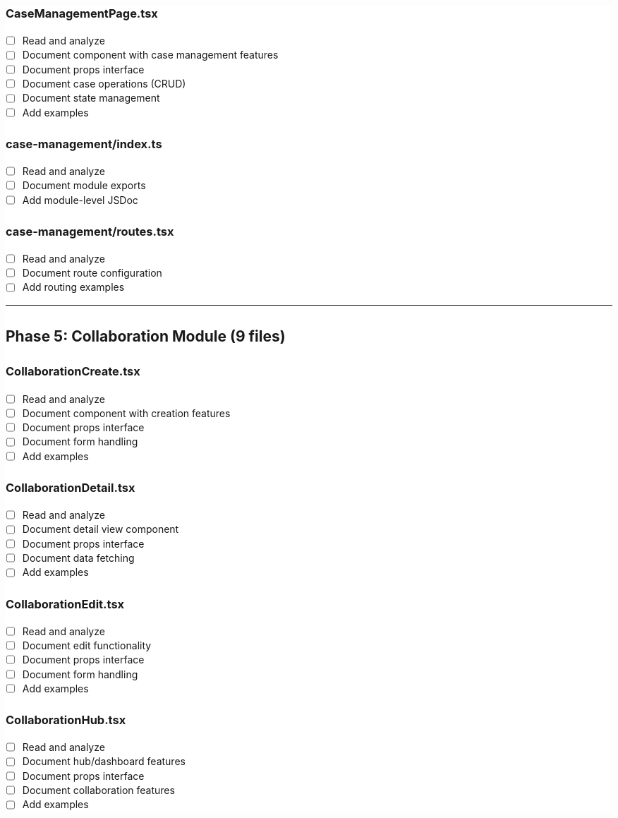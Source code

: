 ### CaseManagementPage.tsx
- [ ] Read and analyze
- [ ] Document component with case management features
- [ ] Document props interface
- [ ] Document case operations (CRUD)
- [ ] Document state management
- [ ] Add examples

### case-management/index.ts
- [ ] Read and analyze
- [ ] Document module exports
- [ ] Add module-level JSDoc

### case-management/routes.tsx
- [ ] Read and analyze
- [ ] Document route configuration
- [ ] Add routing examples

---

## Phase 5: Collaboration Module (9 files)

### CollaborationCreate.tsx
- [ ] Read and analyze
- [ ] Document component with creation features
- [ ] Document props interface
- [ ] Document form handling
- [ ] Add examples

### CollaborationDetail.tsx
- [ ] Read and analyze
- [ ] Document detail view component
- [ ] Document props interface
- [ ] Document data fetching
- [ ] Add examples

### CollaborationEdit.tsx
- [ ] Read and analyze
- [ ] Document edit functionality
- [ ] Document props interface
- [ ] Document form handling
- [ ] Add examples

### CollaborationHub.tsx
- [ ] Read and analyze
- [ ] Document hub/dashboard features
- [ ] Document props interface
- [ ] Document collaboration features
- [ ] Add examples
